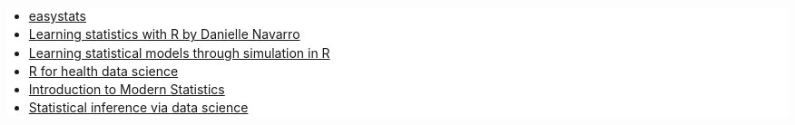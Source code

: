 - [easystats](https://easystats.github.io/easystats/)
- [Learning statistics with R by Danielle Navarro](https://learningstatisticswithr.com/)
- [Learning statistical models through simulation in R](https://psyteachr.github.io/stat-models-v1/)
- [R for health data science](https://argoshare.is.ed.ac.uk/healthyr_book/)
- [Introduction to Modern Statistics](https://openintro-ims.netlify.app/index.html)
- [Statistical inference via data science](https://moderndive.com/)









